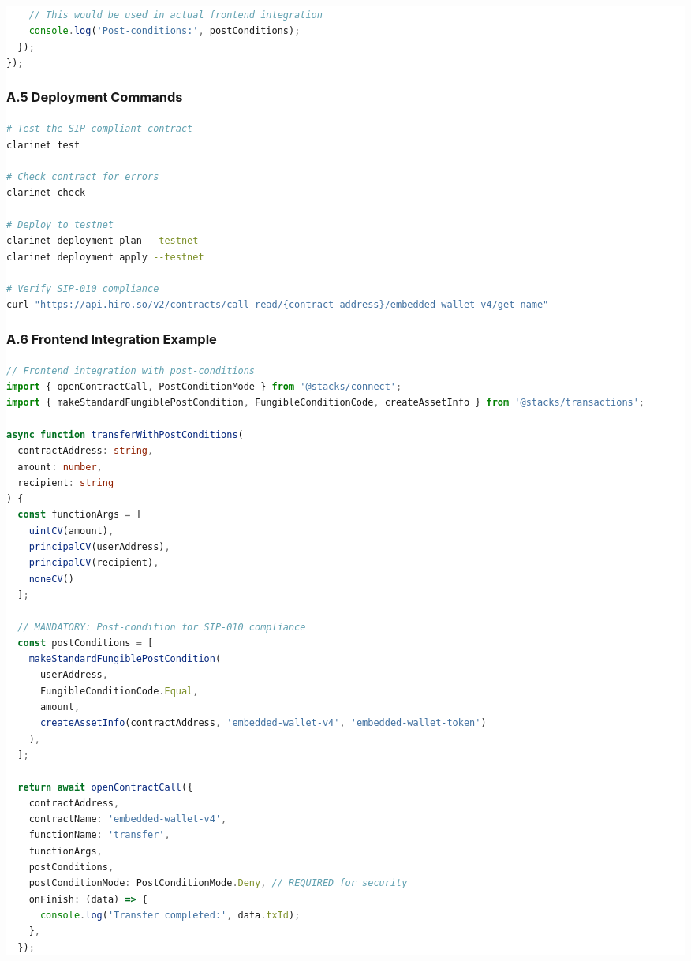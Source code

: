 ```typescript
    // This would be used in actual frontend integration
    console.log('Post-conditions:', postConditions);
  });
});
```

### A.5 Deployment Commands

```bash
# Test the SIP-compliant contract
clarinet test

# Check contract for errors
clarinet check

# Deploy to testnet
clarinet deployment plan --testnet
clarinet deployment apply --testnet

# Verify SIP-010 compliance
curl "https://api.hiro.so/v2/contracts/call-read/{contract-address}/embedded-wallet-v4/get-name"
```

### A.6 Frontend Integration Example

```typescript
// Frontend integration with post-conditions
import { openContractCall, PostConditionMode } from '@stacks/connect';
import { makeStandardFungiblePostCondition, FungibleConditionCode, createAssetInfo } from '@stacks/transactions';

async function transferWithPostConditions(
  contractAddress: string,
  amount: number,
  recipient: string
) {
  const functionArgs = [
    uintCV(amount),
    principalCV(userAddress),
    principalCV(recipient),
    noneCV()
  ];

  // MANDATORY: Post-condition for SIP-010 compliance
  const postConditions = [
    makeStandardFungiblePostCondition(
      userAddress,
      FungibleConditionCode.Equal,
      amount,
      createAssetInfo(contractAddress, 'embedded-wallet-v4', 'embedded-wallet-token')
    ),
  ];

  return await openContractCall({
    contractAddress,
    contractName: 'embedded-wallet-v4',
    functionName: 'transfer',
    functionArgs,
    postConditions,
    postConditionMode: PostConditionMode.Deny, // REQUIRED for security
    onFinish: (data) => {
      console.log('Transfer completed:', data.txId);
    },
  });
```